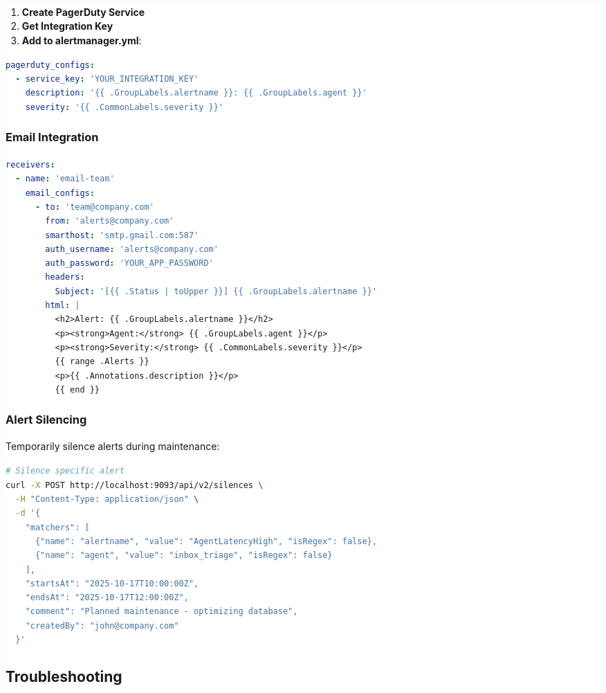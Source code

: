 1. **Create PagerDuty Service**
2. **Get Integration Key**
3. **Add to alertmanager.yml**:

```yaml
pagerduty_configs:
  - service_key: 'YOUR_INTEGRATION_KEY'
    description: '{{ .GroupLabels.alertname }}: {{ .GroupLabels.agent }}'
    severity: '{{ .CommonLabels.severity }}'
```

### Email Integration

```yaml
receivers:
  - name: 'email-team'
    email_configs:
      - to: 'team@company.com'
        from: 'alerts@company.com'
        smarthost: 'smtp.gmail.com:587'
        auth_username: 'alerts@company.com'
        auth_password: 'YOUR_APP_PASSWORD'
        headers:
          Subject: '[{{ .Status | toUpper }}] {{ .GroupLabels.alertname }}'
        html: |
          <h2>Alert: {{ .GroupLabels.alertname }}</h2>
          <p><strong>Agent:</strong> {{ .GroupLabels.agent }}</p>
          <p><strong>Severity:</strong> {{ .CommonLabels.severity }}</p>
          {{ range .Alerts }}
          <p>{{ .Annotations.description }}</p>
          {{ end }}
```

### Alert Silencing

Temporarily silence alerts during maintenance:

```bash
# Silence specific alert
curl -X POST http://localhost:9093/api/v2/silences \
  -H "Content-Type: application/json" \
  -d '{
    "matchers": [
      {"name": "alertname", "value": "AgentLatencyHigh", "isRegex": false},
      {"name": "agent", "value": "inbox_triage", "isRegex": false}
    ],
    "startsAt": "2025-10-17T10:00:00Z",
    "endsAt": "2025-10-17T12:00:00Z",
    "comment": "Planned maintenance - optimizing database",
    "createdBy": "john@company.com"
  }'
```

## Troubleshooting
